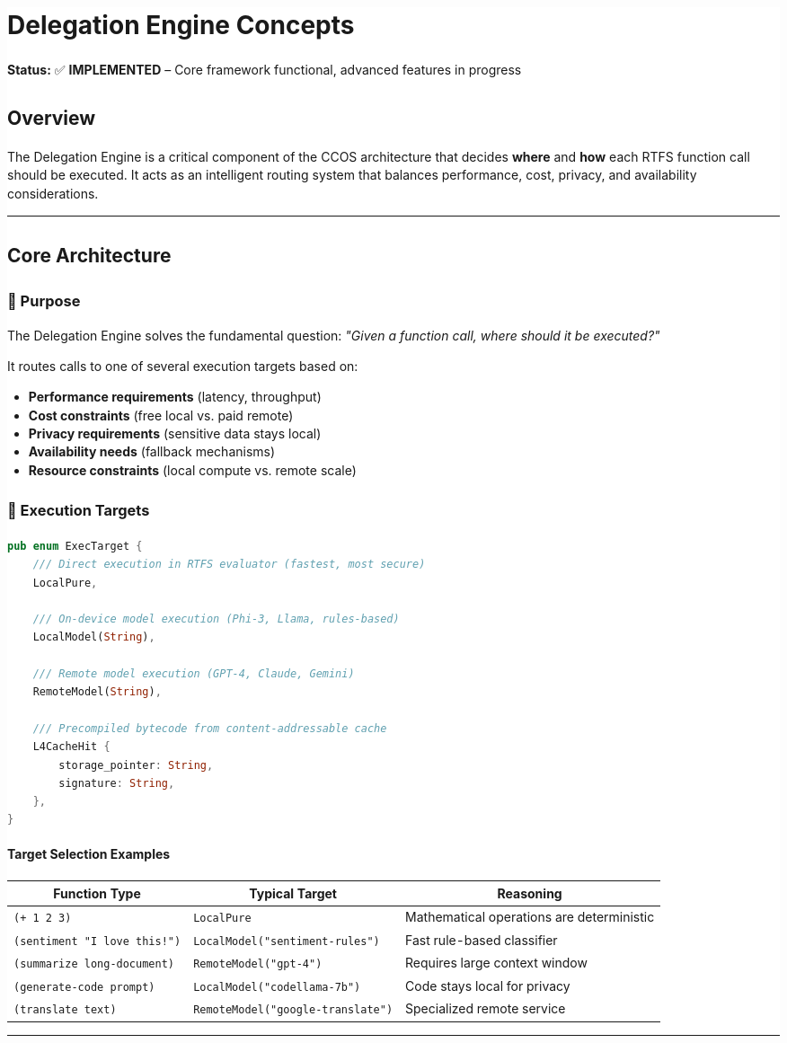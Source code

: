 # Delegation Engine Concepts

**Status:** ✅ **IMPLEMENTED** – Core framework functional, advanced features in progress

## Overview

The Delegation Engine is a critical component of the CCOS architecture that decides **where** and **how** each RTFS function call should be executed. It acts as an intelligent routing system that balances performance, cost, privacy, and availability considerations.

---

## Core Architecture

### **🎯 Purpose**

The Delegation Engine solves the fundamental question: *"Given a function call, where should it be executed?"*

It routes calls to one of several execution targets based on:
- **Performance requirements** (latency, throughput)
- **Cost constraints** (free local vs. paid remote)
- **Privacy requirements** (sensitive data stays local)
- **Availability needs** (fallback mechanisms)
- **Resource constraints** (local compute vs. remote scale)

### **🔀 Execution Targets**

```rust
pub enum ExecTarget {
    /// Direct execution in RTFS evaluator (fastest, most secure)
    LocalPure,
    
    /// On-device model execution (Phi-3, Llama, rules-based)
    LocalModel(String),
    
    /// Remote model execution (GPT-4, Claude, Gemini)
    RemoteModel(String),
    
    /// Precompiled bytecode from content-addressable cache
    L4CacheHit {
        storage_pointer: String,
        signature: String,
    },
}
```

#### **Target Selection Examples**

| Function Type | Typical Target | Reasoning |
|---------------|----------------|-----------|
| `(+ 1 2 3)` | `LocalPure` | Mathematical operations are deterministic |
| `(sentiment "I love this!")` | `LocalModel("sentiment-rules")` | Fast rule-based classifier |
| `(summarize long-document)` | `RemoteModel("gpt-4")` | Requires large context window |
| `(generate-code prompt)` | `LocalModel("codellama-7b")` | Code stays local for privacy |
| `(translate text)` | `RemoteModel("google-translate")` | Specialized remote service |

---